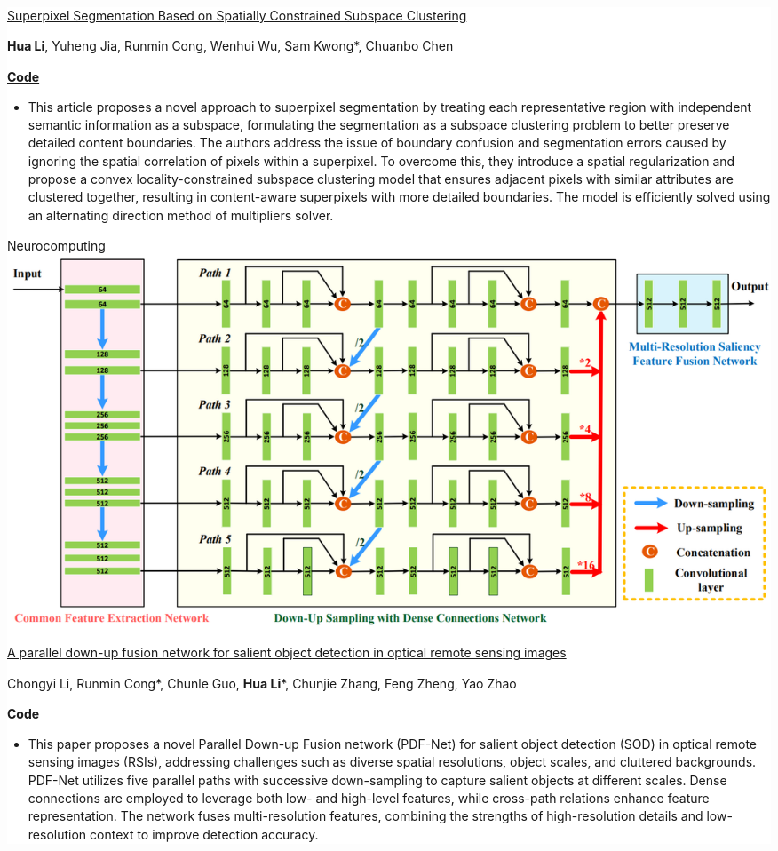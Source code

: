 <div class='paper-box-text' markdown="1">

[Superpixel Segmentation Based on Spatially Constrained Subspace Clustering](https://ieeexplore.ieee.org/stamp/stamp.jsp?tp=&arnumber=9292086)

**Hua Li**, Yuheng Jia, Runmin Cong, Wenhui Wu, Sam Kwong*, Chuanbo Chen

[**Code**](xxx)
  - This article proposes a novel approach to superpixel segmentation by treating each representative region with independent semantic information as a subspace, formulating the segmentation as a subspace clustering problem to better preserve detailed content boundaries. The authors address the issue of boundary confusion and segmentation errors caused by ignoring the spatial correlation of pixels within a superpixel. To overcome this, they introduce a spatial regularization and propose a convex locality-constrained subspace clustering model that ensures adjacent pixels with similar attributes are clustered together, resulting in content-aware superpixels with more detailed boundaries. The model is efficiently solved using an alternating direction method of multipliers solver.
</div>
</div>


<div class='paper-box'><div class='paper-box-image'><div><div class="badge">Neurocomputing</div><img src='/paperimgs/fusionnet.png' alt="sym" width="100%"></div></div>
<div class='paper-box-text' markdown="1">

[A parallel down-up fusion network for salient object detection in optical remote sensing images](https://www.sciencedirect.com/science/article/abs/pii/S0925231220313692)

Chongyi Li, Runmin Cong*, Chunle Guo, **Hua Li***, Chunjie Zhang, Feng Zheng, Yao Zhao

[**Code**](xxx)
  - This paper proposes a novel Parallel Down-up Fusion network (PDF-Net) for salient object detection (SOD) in optical remote sensing images (RSIs), addressing challenges such as diverse spatial resolutions, object scales, and cluttered backgrounds. PDF-Net utilizes five parallel paths with successive down-sampling to capture salient objects at different scales. Dense connections are employed to leverage both low- and high-level features, while cross-path relations enhance feature representation. The network fuses multi-resolution features, combining the strengths of high-resolution details and low-resolution context to improve detection accuracy. 
</div>
</div>
